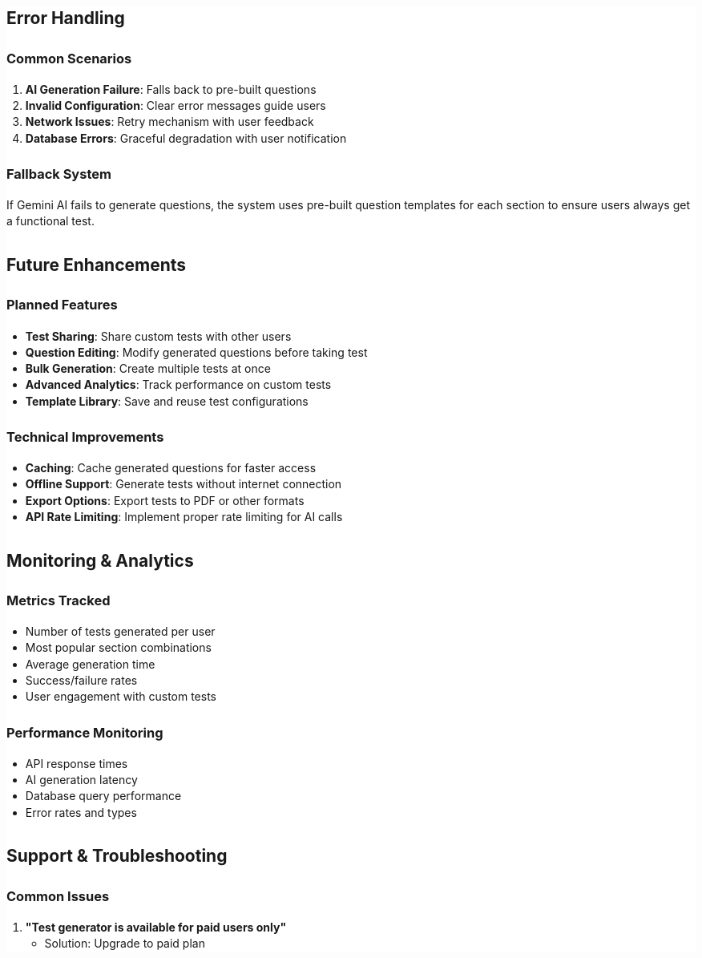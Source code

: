 ## Error Handling

### Common Scenarios
1. **AI Generation Failure**: Falls back to pre-built questions
2. **Invalid Configuration**: Clear error messages guide users
3. **Network Issues**: Retry mechanism with user feedback
4. **Database Errors**: Graceful degradation with user notification

### Fallback System
If Gemini AI fails to generate questions, the system uses pre-built question templates for each section to ensure users always get a functional test.

## Future Enhancements

### Planned Features
- **Test Sharing**: Share custom tests with other users
- **Question Editing**: Modify generated questions before taking test
- **Bulk Generation**: Create multiple tests at once
- **Advanced Analytics**: Track performance on custom tests
- **Template Library**: Save and reuse test configurations

### Technical Improvements
- **Caching**: Cache generated questions for faster access
- **Offline Support**: Generate tests without internet connection
- **Export Options**: Export tests to PDF or other formats
- **API Rate Limiting**: Implement proper rate limiting for AI calls

## Monitoring & Analytics

### Metrics Tracked
- Number of tests generated per user
- Most popular section combinations
- Average generation time
- Success/failure rates
- User engagement with custom tests

### Performance Monitoring
- API response times
- AI generation latency
- Database query performance
- Error rates and types

## Support & Troubleshooting

### Common Issues
1. **"Test generator is available for paid users only"**
   - Solution: Upgrade to paid plan
